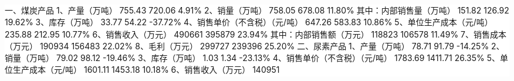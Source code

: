 一、煤炭产品
1、产量（万吨）
755.43
720.06
4.91%
2、销量（万吨）
758.05
678.08
11.80%
其中：内部销售量（万吨）
151.82
126.92
19.62%
3、库存（万吨）
33.77
54.22
-37.72%
4、销售单价（不含税）（元/吨）
647.26
583.83
10.86%
5、单位生产成本（元/吨）
235.88
212.95
10.77%
6、销售收入（万元）
490661
395879
23.94%
其中：内部销售额（万元）
118823
106578
11.49%
7、销售成本（万元）
190934
156483
22.02%
8、毛利（万元）
299727
239396
25.20%
二、尿素产品
1、产量（万吨）
78.71
91.79
-14.25%
2、销量（万吨）
79.02
98.12
-19.46%
3、库存（万吨）
1.03
1.34
-23.13%
4、销售单价（不含税）（元/吨）
1783.69
1411.71
26.35%
5、单位生产成本（元/吨）
1601.11
1453.18
10.18%
6、销售收入（万元）
140951